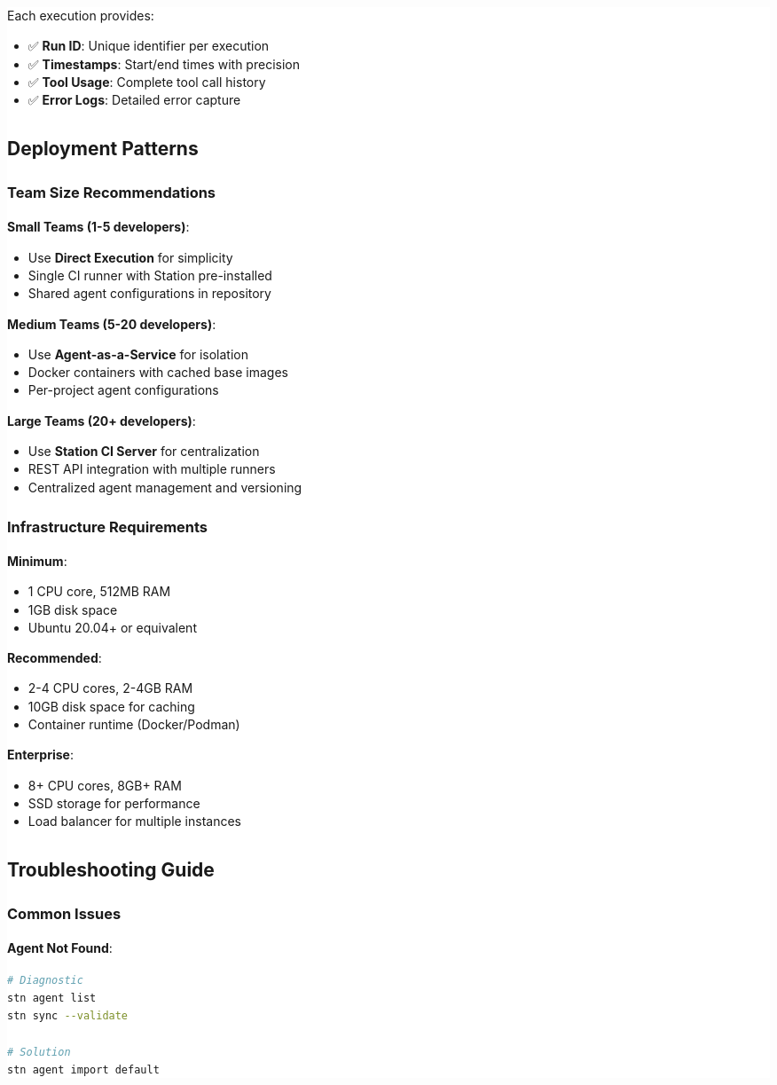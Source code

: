 Each execution provides:
- ✅ **Run ID**: Unique identifier per execution
- ✅ **Timestamps**: Start/end times with precision
- ✅ **Tool Usage**: Complete tool call history
- ✅ **Error Logs**: Detailed error capture

## Deployment Patterns

### Team Size Recommendations

**Small Teams (1-5 developers)**:
- Use **Direct Execution** for simplicity
- Single CI runner with Station pre-installed
- Shared agent configurations in repository

**Medium Teams (5-20 developers)**:
- Use **Agent-as-a-Service** for isolation
- Docker containers with cached base images
- Per-project agent configurations

**Large Teams (20+ developers)**:
- Use **Station CI Server** for centralization
- REST API integration with multiple runners
- Centralized agent management and versioning

### Infrastructure Requirements

**Minimum**: 
- 1 CPU core, 512MB RAM
- 1GB disk space
- Ubuntu 20.04+ or equivalent

**Recommended**:
- 2-4 CPU cores, 2-4GB RAM  
- 10GB disk space for caching
- Container runtime (Docker/Podman)

**Enterprise**:
- 8+ CPU cores, 8GB+ RAM
- SSD storage for performance
- Load balancer for multiple instances

## Troubleshooting Guide

### Common Issues

**Agent Not Found**:
```bash
# Diagnostic
stn agent list
stn sync --validate

# Solution
stn agent import default
```
